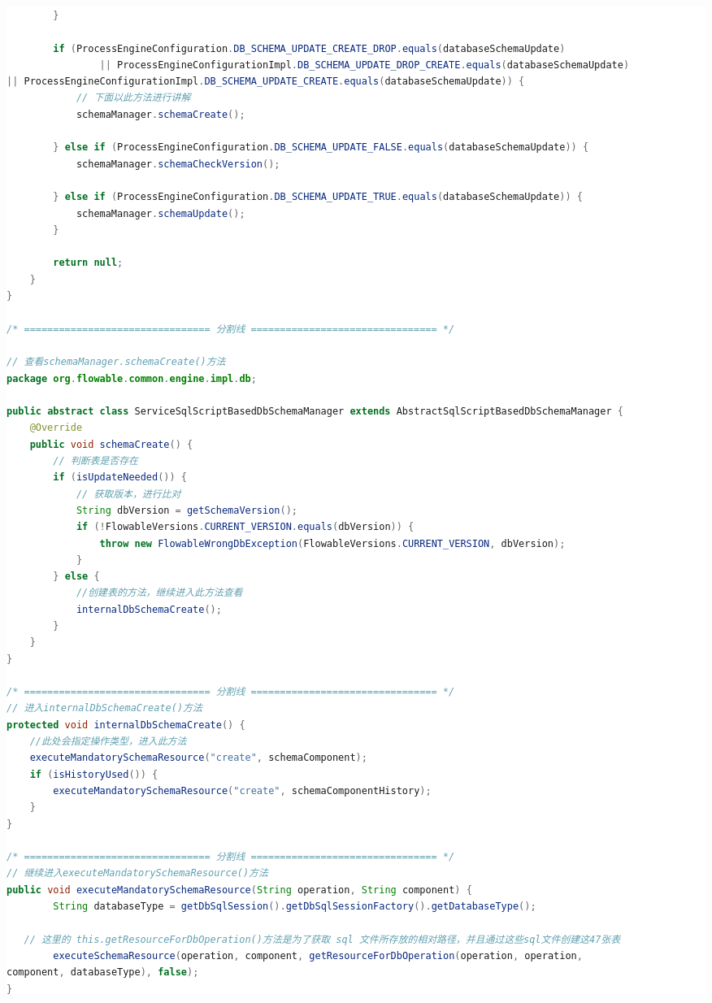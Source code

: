 ```java
        }
        
        if (ProcessEngineConfiguration.DB_SCHEMA_UPDATE_CREATE_DROP.equals(databaseSchemaUpdate)
                || ProcessEngineConfigurationImpl.DB_SCHEMA_UPDATE_DROP_CREATE.equals(databaseSchemaUpdate) 				|| ProcessEngineConfigurationImpl.DB_SCHEMA_UPDATE_CREATE.equals(databaseSchemaUpdate)) {
            // 下面以此方法进行讲解
            schemaManager.schemaCreate();

        } else if (ProcessEngineConfiguration.DB_SCHEMA_UPDATE_FALSE.equals(databaseSchemaUpdate)) {
            schemaManager.schemaCheckVersion();

        } else if (ProcessEngineConfiguration.DB_SCHEMA_UPDATE_TRUE.equals(databaseSchemaUpdate)) {
            schemaManager.schemaUpdate();
        }
        
        return null;
    }
}

/* ================================ 分割线 ================================ */

// 查看schemaManager.schemaCreate()方法
package org.flowable.common.engine.impl.db;

public abstract class ServiceSqlScriptBasedDbSchemaManager extends AbstractSqlScriptBasedDbSchemaManager {
    @Override
    public void schemaCreate() {
        // 判断表是否存在
        if (isUpdateNeeded()) {
            // 获取版本，进行比对
            String dbVersion = getSchemaVersion();
            if (!FlowableVersions.CURRENT_VERSION.equals(dbVersion)) {
                throw new FlowableWrongDbException(FlowableVersions.CURRENT_VERSION, dbVersion);
            }
        } else {
            //创建表的方法，继续进入此方法查看
            internalDbSchemaCreate();
        }
    }
}

/* ================================ 分割线 ================================ */
// 进入internalDbSchemaCreate()方法
protected void internalDbSchemaCreate() {
    //此处会指定操作类型，进入此方法
    executeMandatorySchemaResource("create", schemaComponent);
    if (isHistoryUsed()) {
        executeMandatorySchemaResource("create", schemaComponentHistory);
    }
}

/* ================================ 分割线 ================================ */
// 继续进入executeMandatorySchemaResource()方法
public void executeMandatorySchemaResource(String operation, String component) {
        String databaseType = getDbSqlSession().getDbSqlSessionFactory().getDatabaseType();
    	
   // 这里的 this.getResourceForDbOperation()方法是为了获取 sql 文件所存放的相对路径，并且通过这些sql文件创建这47张表
        executeSchemaResource(operation, component, getResourceForDbOperation(operation, operation, 						component, databaseType), false);
}
```